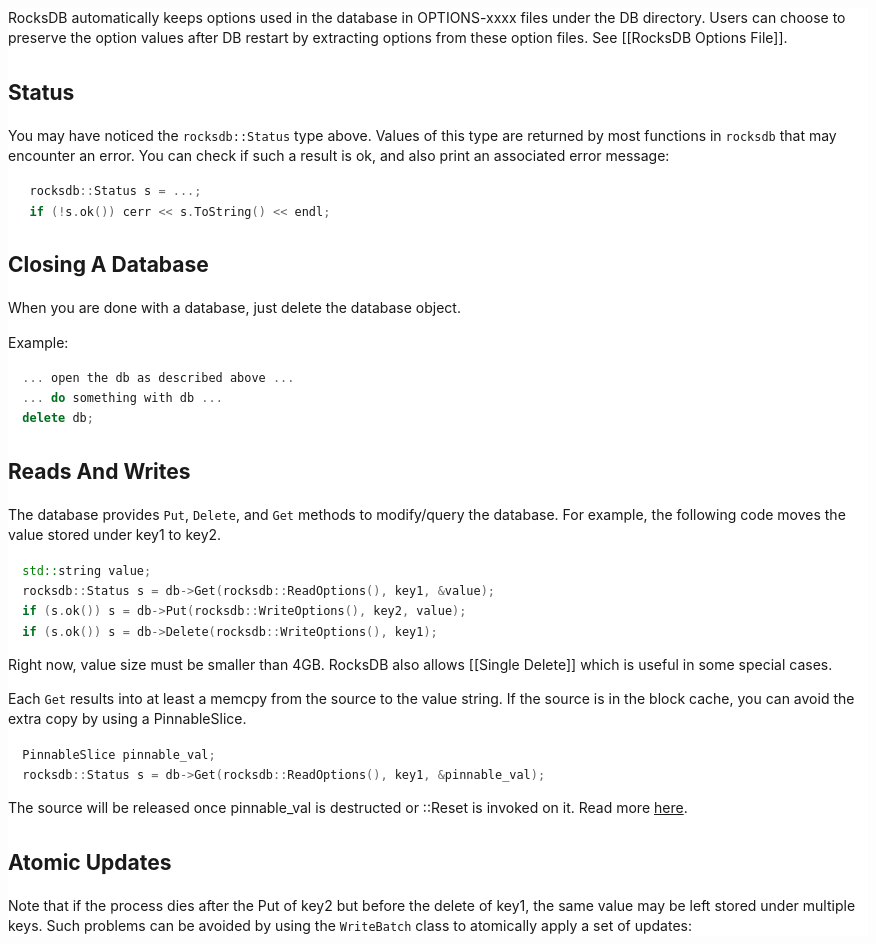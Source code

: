 RocksDB automatically keeps options used in the database in OPTIONS-xxxx files under the DB directory. Users can choose to preserve the option values after DB restart by extracting options from these option files. See [[RocksDB Options File]].

## Status

You may have noticed the <code>rocksdb::Status</code> type above. Values of this type are returned by most functions in <code>rocksdb</code> that may encounter an error. You can check if such a result is ok, and also print an associated error message:

```cpp
   rocksdb::Status s = ...;
   if (!s.ok()) cerr << s.ToString() << endl;
```


## Closing A Database

When you are done with a database, just delete the database object.

Example:

```cpp
  ... open the db as described above ...
  ... do something with db ...
  delete db;
```


## Reads And Writes

The database provides <code>Put</code>, <code>Delete</code>, and <code>Get</code> methods to modify/query the database. For example, the following code moves the value stored under key1 to key2.

```cpp
  std::string value;
  rocksdb::Status s = db->Get(rocksdb::ReadOptions(), key1, &value);
  if (s.ok()) s = db->Put(rocksdb::WriteOptions(), key2, value);
  if (s.ok()) s = db->Delete(rocksdb::WriteOptions(), key1);
```
Right now, value size must be smaller than 4GB.
RocksDB also allows [[Single Delete]] which is useful in some special cases.

Each `Get` results into at least a memcpy from the source to the value string. If the source is in the block cache, you can avoid the extra copy by using a PinnableSlice.
```cpp
  PinnableSlice pinnable_val;
  rocksdb::Status s = db->Get(rocksdb::ReadOptions(), key1, &pinnable_val);
```
The source will be released once pinnable_val is destructed or ::Reset is invoked on it. Read more [here](http://rocksdb.org/blog/2017/08/24/pinnableslice.html).

## Atomic Updates

Note that if the process dies after the Put of key2 but before the delete of key1, the same value may be left stored under multiple keys. Such problems can be avoided by using the <code>WriteBatch</code> class to atomically apply a set of updates:

